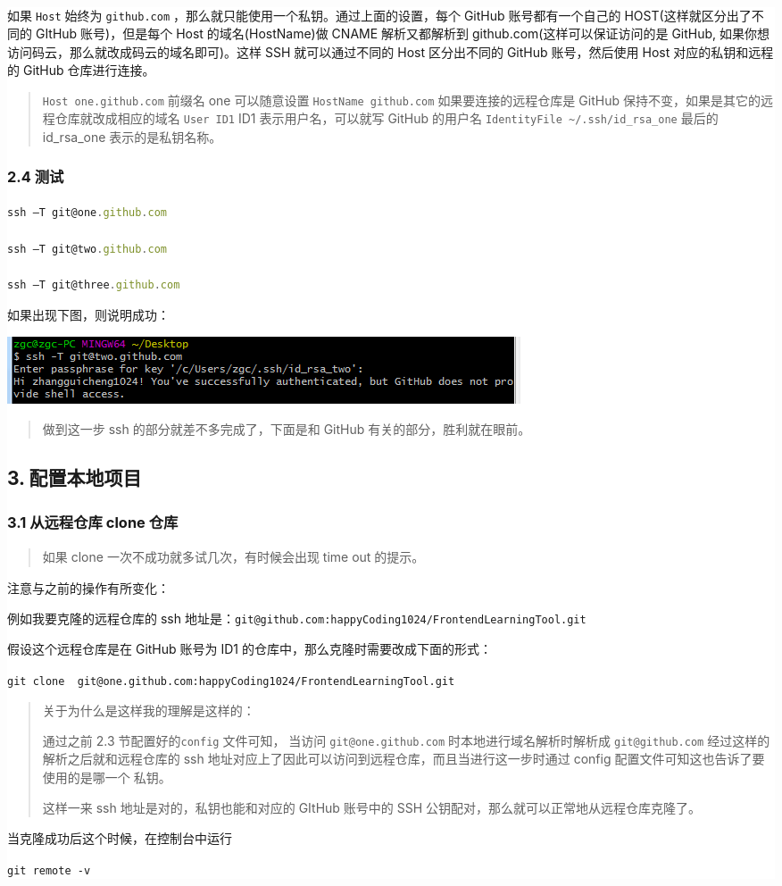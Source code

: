 如果 `Host` 始终为 `github.com` ，那么就只能使用一个私钥。通过上面的设置，每个 GitHub 账号都有一个自己的 HOST(这样就区分出了不同的 GItHub 账号)，但是每个 Host 的域名(HostName)做 CNAME 解析又都解析到 github.com(这样可以保证访问的是 GitHub, 如果你想访问码云，那么就改成码云的域名即可)。这样 SSH 就可以通过不同的 Host 区分出不同的 GitHub 账号，然后使用 Host 对应的私钥和远程的 GitHub 仓库进行连接。

> `Host one.github.com`  前缀名 one 可以随意设置
> `HostName github.com` 如果要连接的远程仓库是 GitHub 保持不变，如果是其它的远程仓库就改成相应的域名 
> `User ID1`  ID1 表示用户名，可以就写 GitHub 的用户名
> `IdentityFile ~/.ssh/id_rsa_one`  最后的 id_rsa_one 表示的是私钥名称。

### 2.4 测试

```js
ssh –T git@one.github.com

ssh –T git@two.github.com

ssh –T git@three.github.com
```

如果出现下图，则说明成功：

![1573041772643](1573041772643.png)

> 做到这一步 ssh 的部分就差不多完成了，下面是和 GitHub 有关的部分，胜利就在眼前。

## 3. 配置本地项目

### 3.1 从远程仓库 clone 仓库

> 如果 clone 一次不成功就多试几次，有时候会出现 time out 的提示。

注意与之前的操作有所变化：

例如我要克隆的远程仓库的 ssh 地址是：`git@github.com:happyCoding1024/FrontendLearningTool.git`

假设这个远程仓库是在 GitHub 账号为 ID1 的仓库中，那么克隆时需要改成下面的形式：

```shell
git clone  git@one.github.com:happyCoding1024/FrontendLearningTool.git
```

> 关于为什么是这样我的理解是这样的：
>
> 通过之前 2.3 节配置好的`config` 文件可知， 当访问 `git@one.github.com` 时本地进行域名解析时解析成 `git@github.com` 经过这样的解析之后就和远程仓库的 ssh 地址对应上了因此可以访问到远程仓库，而且当进行这一步时通过 config 配置文件可知这也告诉了要使用的是哪一个 私钥。
>
> 这样一来 ssh 地址是对的，私钥也能和对应的 GItHub 账号中的 SSH 公钥配对，那么就可以正常地从远程仓库克隆了。

当克隆成功后这个时候，在控制台中运行

```shell
git remote -v
```
